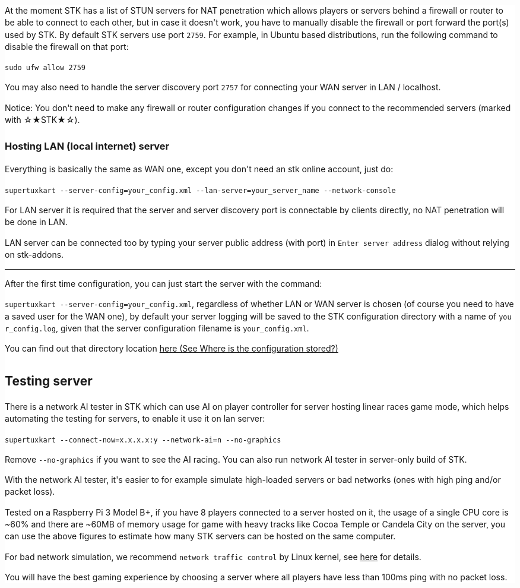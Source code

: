 At the moment STK has a list of STUN servers for NAT penetration which allows players or servers behind a firewall or router to be able to connect to each other, but in case it doesn't work, you have to manually disable the firewall or port forward the port(s) used by STK.
By default STK servers use port `2759`. For example, in Ubuntu based distributions, run the following command to disable the firewall on that port:

`sudo ufw allow 2759`

You may also need to handle the server discovery port `2757` for connecting your WAN server in LAN / localhost.

Notice: You don't need to make any firewall or router configuration changes if you connect to the recommended servers (marked with ☆★STK★☆).

### Hosting LAN (local internet) server
Everything is basically the same as WAN one, except you don't need an stk online account, just do:

`supertuxkart --server-config=your_config.xml --lan-server=your_server_name --network-console`

For LAN server it is required that the server and server discovery port is connectable by clients directly, no NAT penetration will be done in LAN.

LAN server can be connected too by typing your server public address (with port) in ```Enter server address``` dialog without relying on stk-addons.

------
After the first time configuration, you can just start the server with the command:

`supertuxkart --server-config=your_config.xml`, regardless of whether LAN or WAN server is chosen (of course you need to have a saved user for the WAN one), by default your server logging will be saved to the STK configuration directory with a name of `your_config.log`, given that the server configuration filename is `your_config.xml`.

You can find out that directory location [here (See Where is the configuration stored?)](https://supertuxkart.net/FAQ)

## Testing server
There is a network AI tester in STK which can use AI on player controller for server hosting linear races game mode, which helps automating the testing for servers, to enable it use it on lan server:

`supertuxkart --connect-now=x.x.x.x:y --network-ai=n --no-graphics`

Remove `--no-graphics` if you want to see the AI racing. You can also run network AI tester in server-only build of STK.

With the network AI tester, it's easier to for example simulate high-loaded servers or bad networks (ones with high ping and/or packet loss).

Tested on a Raspberry Pi 3 Model B+, if you have 8 players connected to a server hosted on it, the usage of a single CPU core is ~60% and there are ~60MB of memory usage for game with heavy tracks like Cocoa Temple or Candela City on the server, you can use the above figures to estimate how many STK servers can be hosted on the same computer.

For bad network simulation, we recommend `network traffic control` by Linux kernel, see [here](https://wiki.linuxfoundation.org/networking/netem) for details.

You will have the best gaming experience by choosing a server where all players have less than 100ms ping with no packet loss.
